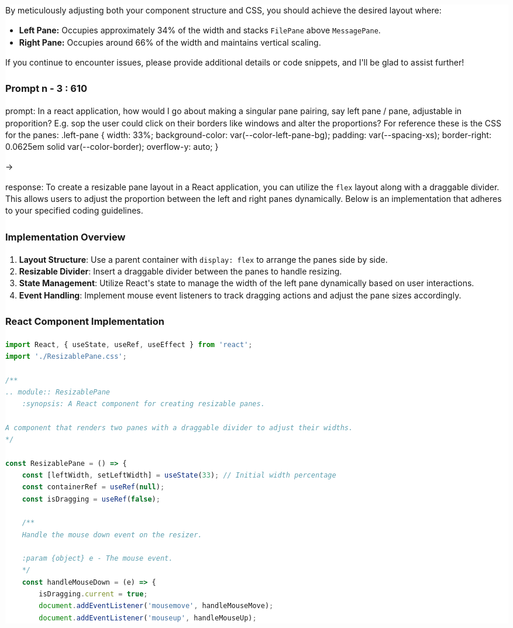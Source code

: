 By meticulously adjusting both your component structure and CSS, you should achieve the desired layout where:

- **Left Pane:** Occupies approximately 34% of the width and stacks `FilePane` above `MessagePane`.
- **Right Pane:** Occupies around 66% of the width and maintains vertical scaling.

If you continue to encounter issues, please provide additional details or code snippets, and I'll be glad to assist further!


### Prompt n - 3 <id>: 610 

prompt: In a react application, how would I go about making a singular pane pairing, say left pane / pane, adjustable in proporition?
E.g. sop the user could click on their borders like windows and alter the proportions?
For reference these is the CSS for the panes:
.left-pane {
  width: 33%;
  background-color: var(--color-left-pane-bg);
  padding: var(--spacing-xs);
  border-right: 0.0625em solid var(--color-border);
  overflow-y: auto;
}

-> 

response: To create a resizable pane layout in a React application, you can utilize the `flex` layout along with a draggable divider. This allows users to adjust the proportion between the left and right panes dynamically. Below is an implementation that adheres to your specified coding guidelines.

### Implementation Overview

1. **Layout Structure**: Use a parent container with `display: flex` to arrange the panes side by side.
2. **Resizable Divider**: Insert a draggable divider between the panes to handle resizing.
3. **State Management**: Utilize React's state to manage the width of the left pane dynamically based on user interactions.
4. **Event Handling**: Implement mouse event listeners to track dragging actions and adjust the pane sizes accordingly.

### React Component Implementation

```javascript
import React, { useState, useRef, useEffect } from 'react';
import './ResizablePane.css';

/**
.. module:: ResizablePane
    :synopsis: A React component for creating resizable panes.

A component that renders two panes with a draggable divider to adjust their widths.
*/

const ResizablePane = () => {
    const [leftWidth, setLeftWidth] = useState(33); // Initial width percentage
    const containerRef = useRef(null);
    const isDragging = useRef(false);

    /**
    Handle the mouse down event on the resizer.

    :param {object} e - The mouse event.
    */
    const handleMouseDown = (e) => {
        isDragging.current = true;
        document.addEventListener('mousemove', handleMouseMove);
        document.addEventListener('mouseup', handleMouseUp);
```